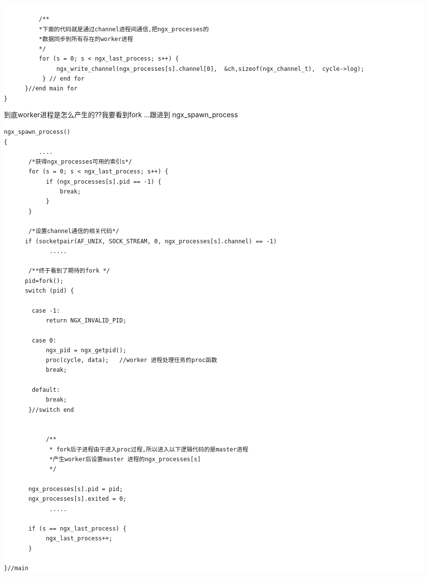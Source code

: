 ```     

           /** 
           *下面的代码就是通过channel进程间通信,把ngx_processes的
           *数据同步到所有存在的worker进程
           */
           for (s = 0; s < ngx_last_process; s++) {
           		ngx_write_channel(ngx_processes[s].channel[0],  &ch,sizeof(ngx_channel_t),  cycle->log);
            } // end for
       }//end main for
}
```

  
到底worker进程是怎么产生的??我要看到fork ...跟进到 ngx_spawn_process
    
```
ngx_spawn_process()
{
          ....
       /*获得ngx_processes可用的索引s*/
       for (s = 0; s < ngx_last_process; s++) {
            if (ngx_processes[s].pid == -1) {
                break;
            }
       }

       /*设置channel通信的相关代码*/
      if (socketpair(AF_UNIX, SOCK_STREAM, 0, ngx_processes[s].channel) == -1)
             .....
  
       /**终于看到了期待的fork */
      pid=fork();
      switch (pid) {

     	case -1:
        	return NGX_INVALID_PID;

    	case 0:
        	ngx_pid = ngx_getpid();
        	proc(cycle, data);   //worker 进程处理任务的proc函数
        	break;

    	default:
        	break;
       }//switch end


            /**
             * fork后子进程由于进入proc过程,所以进入以下逻辑代码的是master进程
             *产生worker后设置master 进程的ngx_processes[s]
             */

       ngx_processes[s].pid = pid;
       ngx_processes[s].exited = 0;
             .....

       if (s == ngx_last_process) {
            ngx_last_process++;
       }

}//main
```
